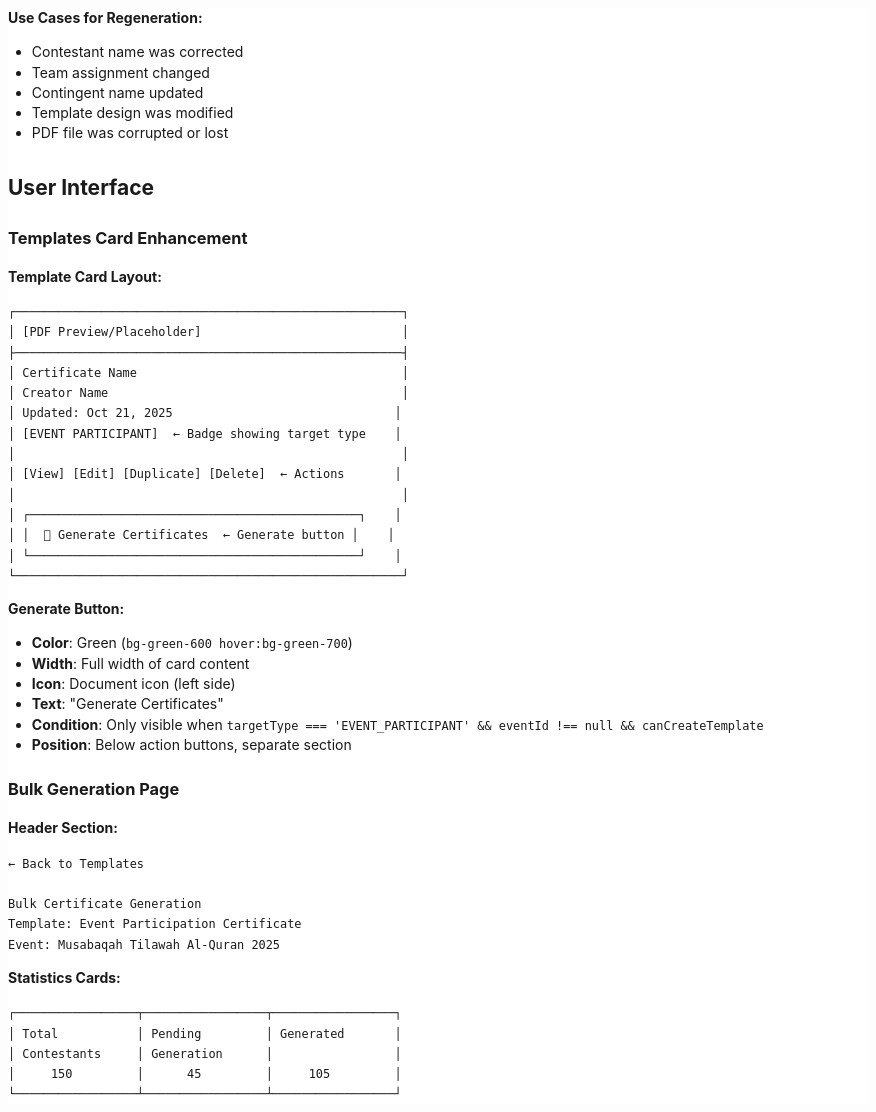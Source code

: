 **Use Cases for Regeneration:**
- Contestant name was corrected
- Team assignment changed
- Contingent name updated
- Template design was modified
- PDF file was corrupted or lost

## User Interface

### Templates Card Enhancement

**Template Card Layout:**
```
┌──────────────────────────────────────────────────────┐
│ [PDF Preview/Placeholder]                            │
├──────────────────────────────────────────────────────┤
│ Certificate Name                                     │
│ Creator Name                                         │
│ Updated: Oct 21, 2025                               │
│ [EVENT PARTICIPANT]  ← Badge showing target type    │
│                                                      │
│ [View] [Edit] [Duplicate] [Delete]  ← Actions       │
│                                                      │
│ ┌──────────────────────────────────────────────┐    │
│ │  📄 Generate Certificates  ← Generate button │    │
│ └──────────────────────────────────────────────┘    │
└──────────────────────────────────────────────────────┘
```

**Generate Button:**
- **Color**: Green (`bg-green-600 hover:bg-green-700`)
- **Width**: Full width of card content
- **Icon**: Document icon (left side)
- **Text**: "Generate Certificates"
- **Condition**: Only visible when `targetType === 'EVENT_PARTICIPANT' && eventId !== null && canCreateTemplate`
- **Position**: Below action buttons, separate section

### Bulk Generation Page

**Header Section:**
```
← Back to Templates

Bulk Certificate Generation
Template: Event Participation Certificate
Event: Musabaqah Tilawah Al-Quran 2025
```

**Statistics Cards:**
```
┌─────────────────┬─────────────────┬─────────────────┐
│ Total           │ Pending         │ Generated       │
│ Contestants     │ Generation      │                 │
│     150         │      45         │     105         │
└─────────────────┴─────────────────┴─────────────────┘
```

